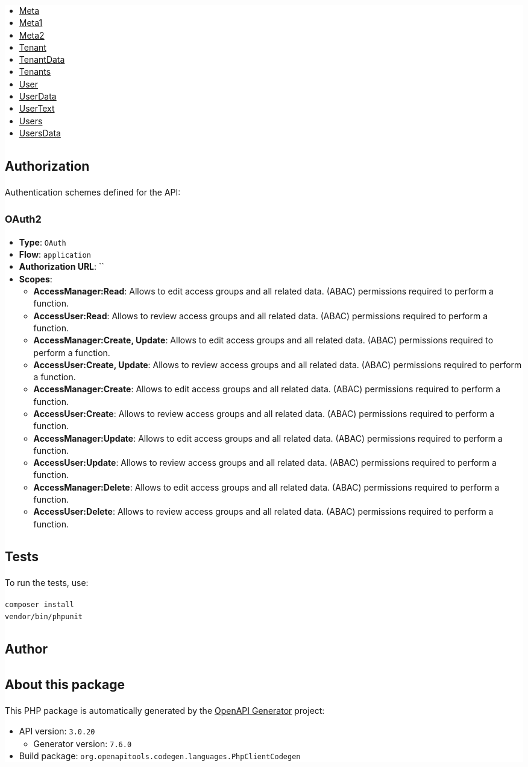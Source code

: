 - [Meta](docs/Model/Meta.md)
- [Meta1](docs/Model/Meta1.md)
- [Meta2](docs/Model/Meta2.md)
- [Tenant](docs/Model/Tenant.md)
- [TenantData](docs/Model/TenantData.md)
- [Tenants](docs/Model/Tenants.md)
- [User](docs/Model/User.md)
- [UserData](docs/Model/UserData.md)
- [UserText](docs/Model/UserText.md)
- [Users](docs/Model/Users.md)
- [UsersData](docs/Model/UsersData.md)

## Authorization

Authentication schemes defined for the API:
### OAuth2

- **Type**: `OAuth`
- **Flow**: `application`
- **Authorization URL**: ``
- **Scopes**: 
    - **AccessManager:Read**: Allows to edit access groups and all related data. (ABAC) permissions required to perform a function.
    - **AccessUser:Read**: Allows to review access groups and all related data. (ABAC) permissions required to perform a function.
    - **AccessManager:Create, Update**: Allows to edit access groups and all related data. (ABAC) permissions required to perform a function.
    - **AccessUser:Create, Update**: Allows to review access groups and all related data. (ABAC) permissions required to perform a function.
    - **AccessManager:Create**: Allows to edit access groups and all related data. (ABAC) permissions required to perform a function.
    - **AccessUser:Create**: Allows to review access groups and all related data. (ABAC) permissions required to perform a function.
    - **AccessManager:Update**: Allows to edit access groups and all related data. (ABAC) permissions required to perform a function.
    - **AccessUser:Update**: Allows to review access groups and all related data. (ABAC) permissions required to perform a function.
    - **AccessManager:Delete**: Allows to edit access groups and all related data. (ABAC) permissions required to perform a function.
    - **AccessUser:Delete**: Allows to review access groups and all related data. (ABAC) permissions required to perform a function.

## Tests

To run the tests, use:

```bash
composer install
vendor/bin/phpunit
```

## Author



## About this package

This PHP package is automatically generated by the [OpenAPI Generator](https://openapi-generator.tech) project:

- API version: `3.0.20`
    - Generator version: `7.6.0`
- Build package: `org.openapitools.codegen.languages.PhpClientCodegen`
